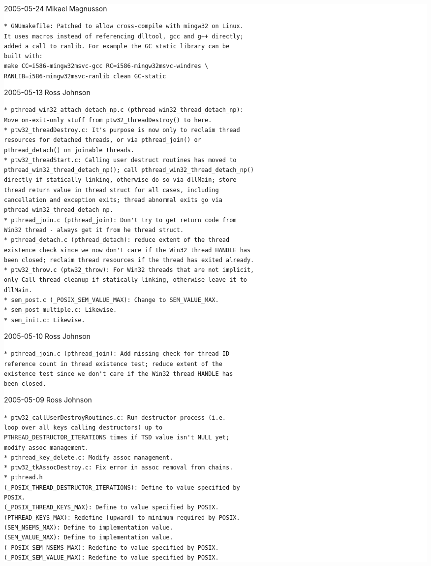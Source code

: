 2005-05-24  Mikael Magnusson  <mikaelmagnusson at glocalnet.net>

	* GNUmakefile: Patched to allow cross-compile with mingw32 on Linux.
	It uses macros instead of referencing dlltool, gcc and g++ directly;
	added a call to ranlib. For example the GC static library can be
	built with:
	make CC=i586-mingw32msvc-gcc RC=i586-mingw32msvc-windres \
	RANLIB=i586-mingw32msvc-ranlib clean GC-static

2005-05-13  Ross Johnson  <ross at callisto.canberra.edu.au>

	* pthread_win32_attach_detach_np.c (pthread_win32_thread_detach_np):
	Move on-exit-only stuff from ptw32_threadDestroy() to here.
	* ptw32_threadDestroy.c: It's purpose is now only to reclaim thread
	resources for detached threads, or via pthread_join() or
	pthread_detach() on joinable threads.
	* ptw32_threadStart.c: Calling user destruct routines has moved to
	pthread_win32_thread_detach_np(); call pthread_win32_thread_detach_np()
	directly if statically linking, otherwise do so via dllMain; store
	thread return value in thread struct for all cases, including
	cancellation and exception exits; thread abnormal exits	go via
	pthread_win32_thread_detach_np.
	* pthread_join.c (pthread_join): Don't try to get return code from
	Win32 thread - always get it from he thread struct.
	* pthread_detach.c (pthread_detach): reduce extent of the thread
	existence check since we now don't care if the Win32 thread HANDLE has
	been closed; reclaim thread resources if the thread has exited already.
	* ptw32_throw.c (ptw32_throw): For Win32 threads that are not implicit,
	only Call thread cleanup if statically linking, otherwise leave it to
	dllMain.
	* sem_post.c (_POSIX_SEM_VALUE_MAX): Change to SEM_VALUE_MAX.
	* sem_post_multiple.c: Likewise.
	* sem_init.c: Likewise.

2005-05-10  Ross Johnson  <ross at callisto.canberra.edu.au>

	* pthread_join.c (pthread_join): Add missing check for thread ID
	reference count in thread existence test; reduce extent of the
	existence test since we don't care if the Win32 thread HANDLE has
	been closed.

2005-05-09  Ross Johnson  <ross at callisto.canberra.edu.au>

	* ptw32_callUserDestroyRoutines.c: Run destructor process (i.e.
	loop over all keys calling destructors) up to
	PTHREAD_DESTRUCTOR_ITERATIONS times if TSD value isn't NULL yet;
	modify assoc management.
	* pthread_key_delete.c: Modify assoc management.
	* ptw32_tkAssocDestroy.c: Fix error in assoc removal from chains.
	* pthread.h
	(_POSIX_THREAD_DESTRUCTOR_ITERATIONS): Define to value specified by
	POSIX.
	(_POSIX_THREAD_KEYS_MAX): Define to value specified by POSIX.
	(PTHREAD_KEYS_MAX): Redefine [upward] to minimum required by POSIX.
	(SEM_NSEMS_MAX): Define to implementation value.
	(SEM_VALUE_MAX): Define to implementation value.
	(_POSIX_SEM_NSEMS_MAX): Redefine to value specified by POSIX.
	(_POSIX_SEM_VALUE_MAX): Redefine to value specified by POSIX.
